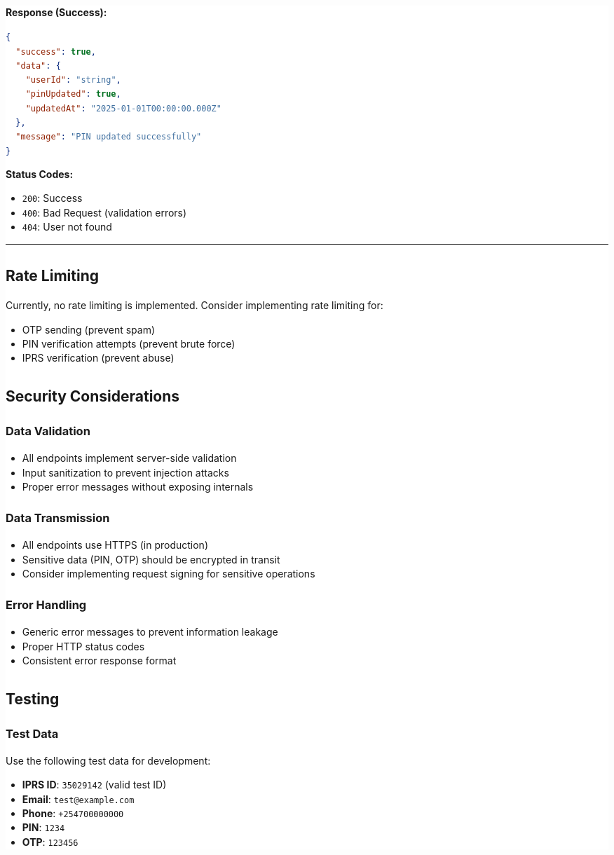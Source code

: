 **Response (Success):**
```json
{
  "success": true,
  "data": {
    "userId": "string",
    "pinUpdated": true,
    "updatedAt": "2025-01-01T00:00:00.000Z"
  },
  "message": "PIN updated successfully"
}
```

**Status Codes:**
- `200`: Success
- `400`: Bad Request (validation errors)
- `404`: User not found

---

## Rate Limiting
Currently, no rate limiting is implemented. Consider implementing rate limiting for:
- OTP sending (prevent spam)
- PIN verification attempts (prevent brute force)
- IPRS verification (prevent abuse)

## Security Considerations

### Data Validation
- All endpoints implement server-side validation
- Input sanitization to prevent injection attacks
- Proper error messages without exposing internals

### Data Transmission
- All endpoints use HTTPS (in production)
- Sensitive data (PIN, OTP) should be encrypted in transit
- Consider implementing request signing for sensitive operations

### Error Handling
- Generic error messages to prevent information leakage
- Proper HTTP status codes
- Consistent error response format

## Testing

### Test Data
Use the following test data for development:
- **IPRS ID**: `35029142` (valid test ID)
- **Email**: `test@example.com`
- **Phone**: `+254700000000`
- **PIN**: `1234`
- **OTP**: `123456`
